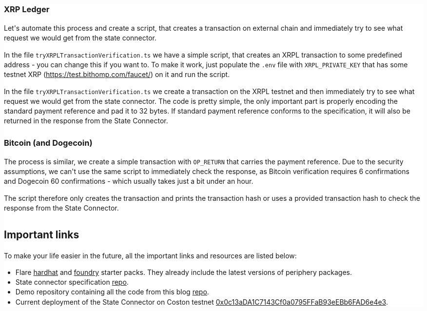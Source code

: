 ### XRP Ledger

Let's automate this process and create a script, that creates a transaction on external chain and immediately try to see what request we would get from the state connector.

In the file `tryXRPLTransactionVerification.ts` we have a simple script, that creates an XRPL transaction to some predefined address - you can change this if you want to.
To make it work, just populate the `.env` file with `XRPL_PRIVATE_KEY` that has some testnet XRP (https://test.bithomp.com/faucet/) on it and run the script.

In the file `tryXRPLTransactionVerification.ts` we create a transaction on the XRPL testnet and then immediately try to see what request we would get from the state connector.
The code is pretty simple, the only important part is properly encoding the standard payment reference and pad it to 32 bytes.
If standard payment reference conforms to the specification, it will also be returned in the response from the State Connector.


### Bitcoin (and Dogecoin)

The process is similar, we create a simple transaction with `OP_RETURN` that carries the payment reference.
Due to the security assumptions, we can't use the same script to immediately check the response, as Bitcoin verification requires 6 confirmations and Dogecoin 60 confirmations - which usually takes just a bit under an hour.

The script therefore only creates the transaction and prints the transaction hash or uses a provided transaction hash to check the response from the State Connector.



## Important links

To make your life easier in the future, all the important links and resources are listed below:

-   Flare [hardhat](https://github.com/flare-foundation/flare-hardhat-starter) and [foundry](https://github.com/flare-foundation/flare-foundry-starter) starter packs. They already include the latest versions of periphery packages.
-   State connector specification [repo](https://git.aflabs.org/flare-external/state-connector-protocol-public/-/tree/main).
-   Demo repository containing all the code from this blog [repo](https://github.com/flare-foundation/flare-demo-examples).
-   Current deployment of the State Connector on Coston testnet [0x0c13aDA1C7143Cf0a0795FFaB93eEBb6FAD6e4e3](https://coston-explorer.flare.network/address/0x0c13aDA1C7143Cf0a0795FFaB93eEBb6FAD6e4e3).
